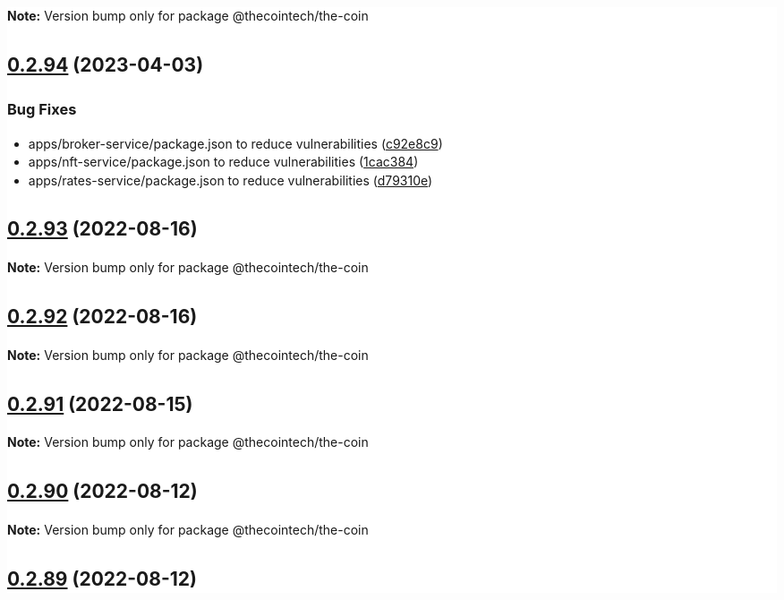 **Note:** Version bump only for package @thecointech/the-coin





## [0.2.94](https://github.com/thecointech/thecoin/compare/v0.2.93...v0.2.94) (2023-04-03)


### Bug Fixes

* apps/broker-service/package.json to reduce vulnerabilities ([c92e8c9](https://github.com/thecointech/thecoin/commit/c92e8c95c5c853417bd339fe2918a70ffe553852))
* apps/nft-service/package.json to reduce vulnerabilities ([1cac384](https://github.com/thecointech/thecoin/commit/1cac384337b12aa0dc8ed4e81c782df0f4287dbb))
* apps/rates-service/package.json to reduce vulnerabilities ([d79310e](https://github.com/thecointech/thecoin/commit/d79310e901a26fced5ffe5836d5fa48f54bfccec))





## [0.2.93](https://github.com/thecointech/thecoin/compare/v0.2.92...v0.2.93) (2022-08-16)

**Note:** Version bump only for package @thecointech/the-coin





## [0.2.92](https://github.com/thecointech/thecoin/compare/v0.2.91...v0.2.92) (2022-08-16)

**Note:** Version bump only for package @thecointech/the-coin





## [0.2.91](https://github.com/thecointech/thecoin/compare/v0.2.90...v0.2.91) (2022-08-15)

**Note:** Version bump only for package @thecointech/the-coin





## [0.2.90](https://github.com/thecointech/thecoin/compare/v0.2.89...v0.2.90) (2022-08-12)

**Note:** Version bump only for package @thecointech/the-coin





## [0.2.89](https://github.com/thecointech/thecoin/compare/v0.2.88...v0.2.89) (2022-08-12)
